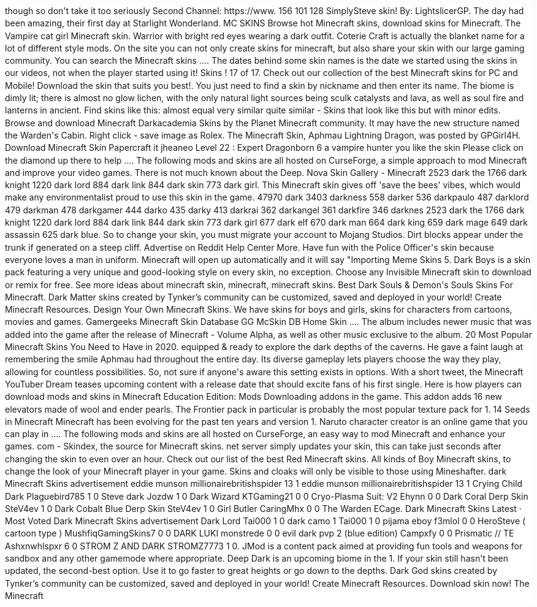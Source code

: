 though so don't take it too seriously Second Channel: https://www. 156 101 128 SimplySteve skin! By: LightslicerGP. The day had been amazing, their first day at Starlight Wonderland. MC SKINS Browse hot Minecraft skins, download skins for Minecraft. The Vampire cat girl Minecraft skin. Warrior with bright red eyes wearing a dark outfit. Coterie Craft is actually the blanket name for a lot of different style mods. On the site you can not only create skins for minecraft, but also share your skin with our large gaming community. You can search the Minecraft skins …. The dates behind some skin names is the date we started using the skins in our videos, not when the player started using it! Skins ! 17 of 17. Check out our collection of the best Minecraft skins for PC and Mobile! Download the skin that suits you best!. You just need to find a skin by nickname and then enter its name. The biome is dimly lit; there is almost no glow lichen, with the only natural light sources being sculk catalysts and lava, as well as soul fire and lanterns in ancient. Find skins like this: almost equal very similar quite similar - Skins that look like this but with minor edits. Browse and download Minecraft Darkacademia Skins by the Planet Minecraft community. It may have the new structure named the Warden's Cabin. Right click - save image as Rolex. The Minecraft Skin, Aphmau Lightning Dragon, was posted by GPGirl4H. Download Minecraft Skin Papercraft it jheaneo Level 22 : Expert Dragonborn 6 a vampire hunter you like the skin Please click on the diamond up there to help …. The following mods and skins are all hosted on CurseForge, a simple approach to mod Minecraft and improve your video games. There is not much known about the Deep. Nova Skin Gallery - Minecraft 2523 dark the 1766 dark knight 1220 dark lord 884 dark link 844 dark skin 773 dark girl. This Minecraft skin gives off 'save the bees' vibes, which would make any environmentalist proud to use this skin in the game. 47970 dark 3403 darkness 558 darker 536 darkpaulo 487 darklord 479 darkman 478 darkgamer 444 darko 435 darky 413 darkrai 362 darkangel 361 darkfire 346 darknes 2523 dark the 1766 dark knight 1220 dark lord 884 dark link 844 dark skin 773 dark girl 677 dark elf 670 dark man 664 dark king 659 dark mage 649 dark assassin 625 dark blue. So to change your skin, you must migrate your account to Mojang Studios. Dirt blocks appear under the trunk if generated on a steep cliff. Advertise on Reddit Help Center More. Have fun with the Police Officer's skin because everyone loves a man in uniform. Minecraft will open up automatically and it will say "Importing Meme Skins 5. Dark Boys is a skin pack featuring a very unique and good-looking style on every skin, no exception. Choose any Invisible Minecraft skin to download or remix for free. See more ideas about minecraft skin, minecraft, minecraft skins. Best Dark Souls & Demon's Souls Skins For Minecraft. Dark Matter skins created by Tynker’s community can be customized, saved and deployed in your world! Create Minecraft Resources. Design Your Own Minecraft Skins. We have skins for boys and girls, skins for characters from cartoons, movies and games. Gamergeeks Minecraft Skin Database GG McSkin DB Home Skin …. The album includes newer music that was added into the game after the release of Minecraft - Volume Alpha, as well as other music exclusive to the album. 20 Most Popular Minecraft Skins You Need to Have in 2020. equipped & ready to explore the dark depths of the caverns. He gave a faint laugh at remembering the smile Aphmau had throughout the entire day. Its diverse gameplay lets players choose the way they play, allowing for countless possibilities. So, not sure if anyone's aware this setting exists in options. With a short tweet, the Minecraft YouTuber Dream teases upcoming content with a release date that should excite fans of his first single. Here is how players can download mods and skins in Minecraft Education Edition: Mods Downloading addons in the game. This addon adds 16 new elevators made of wool and ender pearls. The Frontier pack in particular is probably the most popular texture pack for 1. 14 Seeds in Minecraft Minecraft has been evolving for the past ten years and version 1. Naruto character creator is an online game that you can play in …. The following mods and skins are all hosted on CurseForge, an easy way to mod Minecraft and enhance your games. com - Skindex, the source for Minecraft skins. net server simply updates your skin, this can take just seconds after changing the skin to even over an hour. Check out our list of the best Red Minecraft skins. All kinds of Boy Minecraft skins, to change the look of your Minecraft player in your game. Skins and cloaks will only be visible to those using Mineshafter. dark Minecraft Skins advertisement eddie munson millionairebritishspider 13 1 eddie munson millionairebritishspider 13 1 Crying Child Dark Plaguebird785 1 0 Steve dark Jozdw 1 0 Dark Wizard KTGaming21 0 0 Cryo-Plasma Suit: V2 Ehynn 0 0 Dark Coral Derp Skin SteV4ev 1 0 Dark Cobalt Blue Derp Skin SteV4ev 1 0 Girl Butler CaringMhx 0 0 The Warden ECage. Dark Minecraft Skins Latest · Most Voted Dark Minecraft Skins advertisement Dark Lord Tai000 1 0 dark camo 1 Tai000 1 0 pijama eboy f3mlol 0 0 HeroSteve ( cartoon type ) MushfiqGamingSkins7 0 0 DARK LUKI monstrede 0 0 evil dark pvp 2 (blue edition) Campxfy 0 0 Prismatic // TE Ashxnwhlspxr 6 0 STROM Z AND DARK STROMZ7773 1 0. JMod is a content pack aimed at providing fun tools and weapons for sandbox and any other gamemode where appropriate. Deep Dark is an upcoming biome in the 1. If your skin still hasn't been updated, the second-best option. Use it to go faster to great heights or go down to the depths. Dark God skins created by Tynker’s community can be customized, saved and deployed in your world! Create Minecraft Resources. Download skin now! The Minecraft